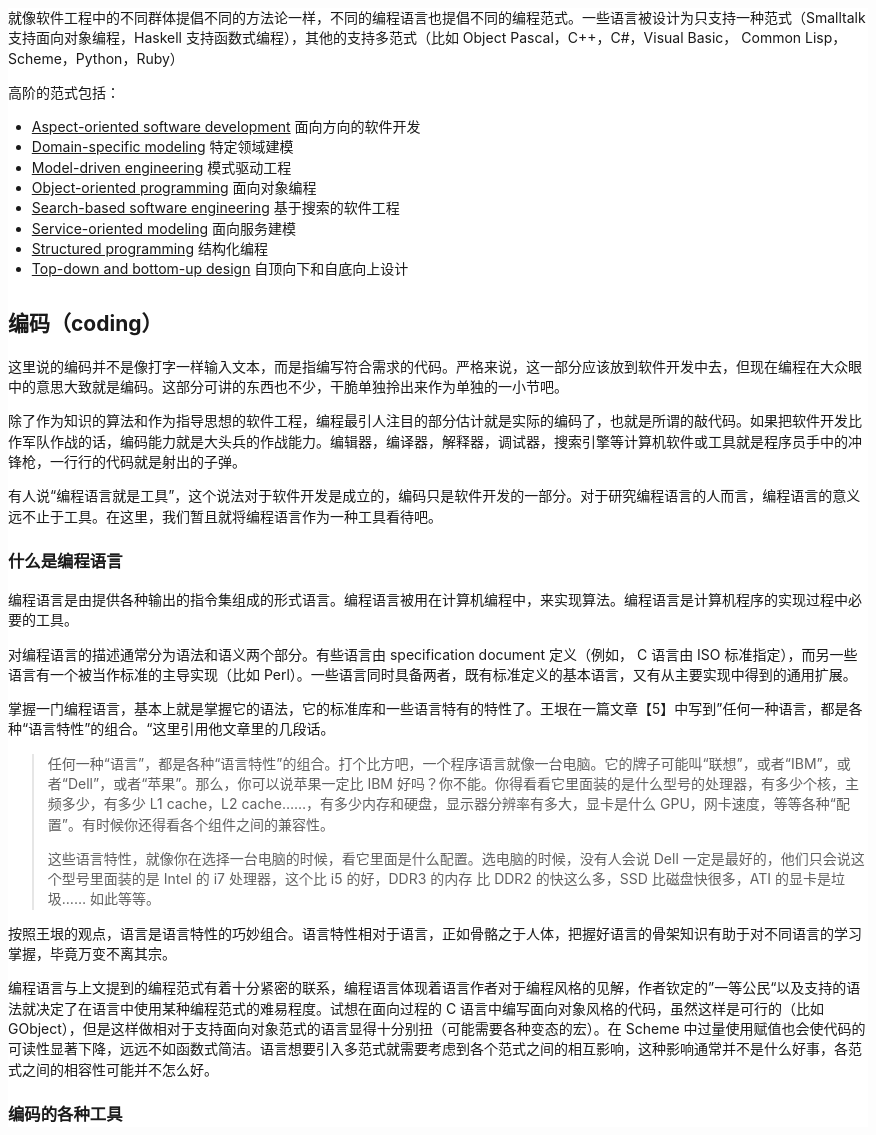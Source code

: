 就像软件工程中的不同群体提倡不同的方法论一样，不同的编程语言也提倡不同的编程范式。一些语言被设计为只支持一种范式（Smalltalk 支持面向对象编程，Haskell 支持函数式编程），其他的支持多范式（比如 Object Pascal，C++，C#，Visual Basic， Common Lisp，Scheme，Python，Ruby）

高阶的范式包括：

- [Aspect-oriented software development](https://en.wikipedia.org/wiki/Aspect-oriented_software_development "Aspect-oriented software development") 面向方向的软件开发
- [Domain-specific modeling](https://en.wikipedia.org/wiki/Domain-specific_modeling "Domain-specific modeling") 特定领域建模
- [Model-driven engineering](https://en.wikipedia.org/wiki/Model-driven_engineering "Model-driven engineering") 模式驱动工程
- [Object-oriented programming](https://en.wikipedia.org/wiki/Object-oriented_programming "Object-oriented programming") 面向对象编程
- [Search-based software engineering](https://en.wikipedia.org/wiki/Search-based_software_engineering "Search-based software engineering") 基于搜索的软件工程
- [Service-oriented modeling](https://en.wikipedia.org/wiki/Service-oriented_modeling "Service-oriented modeling") 面向服务建模
- [Structured programming](https://en.wikipedia.org/wiki/Structured_programming "Structured programming") 结构化编程
- [Top-down and bottom-up design](https://en.wikipedia.org/wiki/Top-down_and_bottom-up_design "Top-down and bottom-up design") 自顶向下和自底向上设计

## 编码（coding）

这里说的编码并不是像打字一样输入文本，而是指编写符合需求的代码。严格来说，这一部分应该放到软件开发中去，但现在编程在大众眼中的意思大致就是编码。这部分可讲的东西也不少，干脆单独拎出来作为单独的一小节吧。

除了作为知识的算法和作为指导思想的软件工程，编程最引人注目的部分估计就是实际的编码了，也就是所谓的敲代码。如果把软件开发比作军队作战的话，编码能力就是大头兵的作战能力。编辑器，编译器，解释器，调试器，搜索引擎等计算机软件或工具就是程序员手中的冲锋枪，一行行的代码就是射出的子弹。

有人说“编程语言就是工具”，这个说法对于软件开发是成立的，编码只是软件开发的一部分。对于研究编程语言的人而言，编程语言的意义远不止于工具。在这里，我们暂且就将编程语言作为一种工具看待吧。

### 什么是编程语言

编程语言是由提供各种输出的指令集组成的形式语言。编程语言被用在计算机编程中，来实现算法。编程语言是计算机程序的实现过程中必要的工具。

对编程语言的描述通常分为语法和语义两个部分。有些语言由 specification document 定义（例如， C 语言由 ISO 标准指定），而另一些语言有一个被当作标准的主导实现（比如 Perl）。一些语言同时具备两者，既有标准定义的基本语言，又有从主要实现中得到的通用扩展。

掌握一门编程语言，基本上就是掌握它的语法，它的标准库和一些语言特有的特性了。王垠在一篇文章【5】中写到”任何一种语言，都是各种“语言特性”的组合。“这里引用他文章里的几段话。

> 任何一种“语言”，都是各种“语言特性”的组合。打个比方吧，一个程序语言就像一台电脑。它的牌子可能叫“联想”，或者“IBM”，或者“Dell”，或者“苹果”。那么，你可以说苹果一定比 IBM 好吗？你不能。你得看看它里面装的是什么型号的处理器，有多少个核，主频多少，有多少 L1 cache，L2 cache……，有多少内存和硬盘，显示器分辨率有多大，显卡是什么 GPU，网卡速度，等等各种“配置”。有时候你还得看各个组件之间的兼容性。
> 
> 这些语言特性，就像你在选择一台电脑的时候，看它里面是什么配置。选电脑的时候，没有人会说 Dell 一定是最好的，他们只会说这个型号里面装的是 Intel 的 i7 处理器，这个比 i5 的好，DDR3 的内存 比 DDR2 的快这么多，SSD 比磁盘快很多，ATI 的显卡是垃圾…… 如此等等。

按照王垠的观点，语言是语言特性的巧妙组合。语言特性相对于语言，正如骨骼之于人体，把握好语言的骨架知识有助于对不同语言的学习掌握，毕竟万变不离其宗。

编程语言与上文提到的编程范式有着十分紧密的联系，编程语言体现着语言作者对于编程风格的见解，作者钦定的”一等公民“以及支持的语法就决定了在语言中使用某种编程范式的难易程度。试想在面向过程的 C 语言中编写面向对象风格的代码，虽然这样是可行的（比如 GObject），但是这样做相对于支持面向对象范式的语言显得十分别扭（可能需要各种变态的宏）。在 Scheme 中过量使用赋值也会使代码的可读性显著下降，远远不如函数式简洁。语言想要引入多范式就需要考虑到各个范式之间的相互影响，这种影响通常并不是什么好事，各范式之间的相容性可能并不怎么好。

### 编码的各种工具
